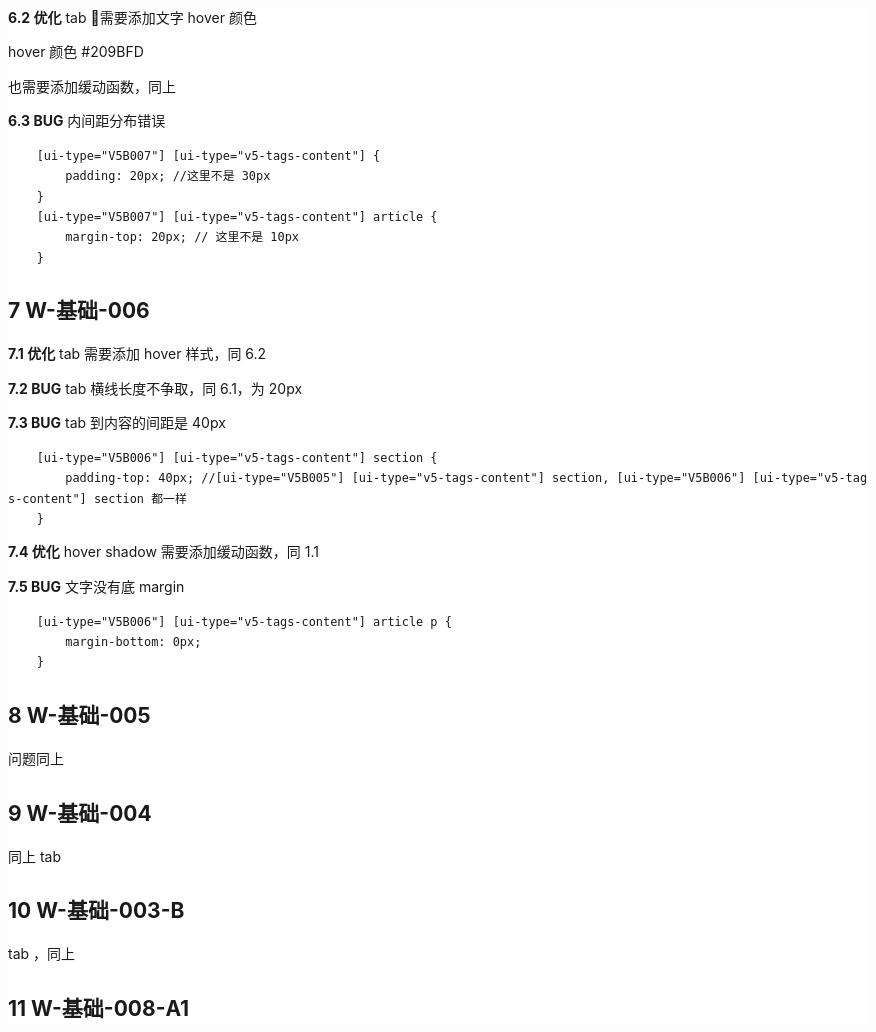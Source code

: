 **6.2 优化** tab 需要添加文字 hover 颜色

hover 颜色 #209BFD

也需要添加缓动函数，同上

**6.3 BUG** 内间距分布错误

``` less
    [ui-type="V5B007"] [ui-type="v5-tags-content"] {
        padding: 20px; //这里不是 30px
    }
    [ui-type="V5B007"] [ui-type="v5-tags-content"] article {
        margin-top: 20px; // 这里不是 10px
    }
```

## 7 W-基础-006

**7.1 优化** tab 需要添加 hover 样式，同 6.2

**7.2 BUG** tab 横线长度不争取，同 6.1，为 20px

**7.3 BUG** tab 到内容的间距是 40px

``` less
    [ui-type="V5B006"] [ui-type="v5-tags-content"] section {
        padding-top: 40px; //[ui-type="V5B005"] [ui-type="v5-tags-content"] section, [ui-type="V5B006"] [ui-type="v5-tags-content"] section 都一样
    }

```

**7.4 优化** hover shadow 需要添加缓动函数，同 1.1

**7.5 BUG** 文字没有底 margin

```less
    [ui-type="V5B006"] [ui-type="v5-tags-content"] article p {
        margin-bottom: 0px;
    }
```

## 8 W-基础-005

问题同上

## 9 W-基础-004

同上 tab

## 10 W-基础-003-B 

tab ，同上

## 11 W-基础-008-A1
